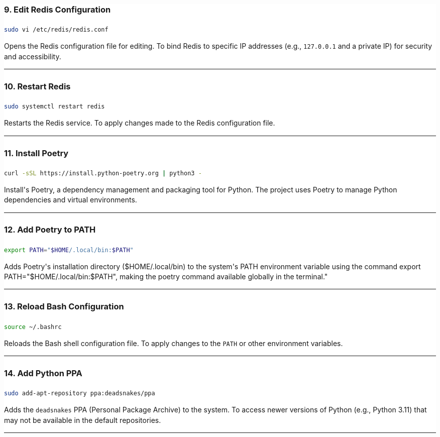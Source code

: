 
### **9. Edit Redis Configuration**
```bash
sudo vi /etc/redis/redis.conf
```
  Opens the Redis configuration file for editing.
 To bind Redis to specific IP addresses (e.g., `127.0.0.1` and a private IP) for security and accessibility.

---

### **10. Restart Redis**
```bash
sudo systemctl restart redis
```
  Restarts the Redis service.
 To apply changes made to the Redis configuration file.

---

### **11. Install Poetry**
```bash
curl -sSL https://install.python-poetry.org | python3 -
```
  Install's Poetry, a dependency management and packaging tool for Python.
 The project uses Poetry to manage Python dependencies and virtual environments.

---

### **12. Add Poetry to PATH**
```bash
export PATH="$HOME/.local/bin:$PATH"
```
Adds Poetry's installation directory ($HOME/.local/bin) to the system's PATH environment variable using the command export PATH="$HOME/.local/bin:$PATH", making the poetry command available globally in the terminal."

---

### **13. Reload Bash Configuration**
```bash
source ~/.bashrc
```
  Reloads the Bash shell configuration file.
 To apply changes to the `PATH` or other environment variables.

---

### **14. Add Python PPA**
```bash
sudo add-apt-repository ppa:deadsnakes/ppa
```
  Adds the `deadsnakes` PPA (Personal Package Archive) to the system.
 To access newer versions of Python (e.g., Python 3.11) that may not be available in the default repositories.

---